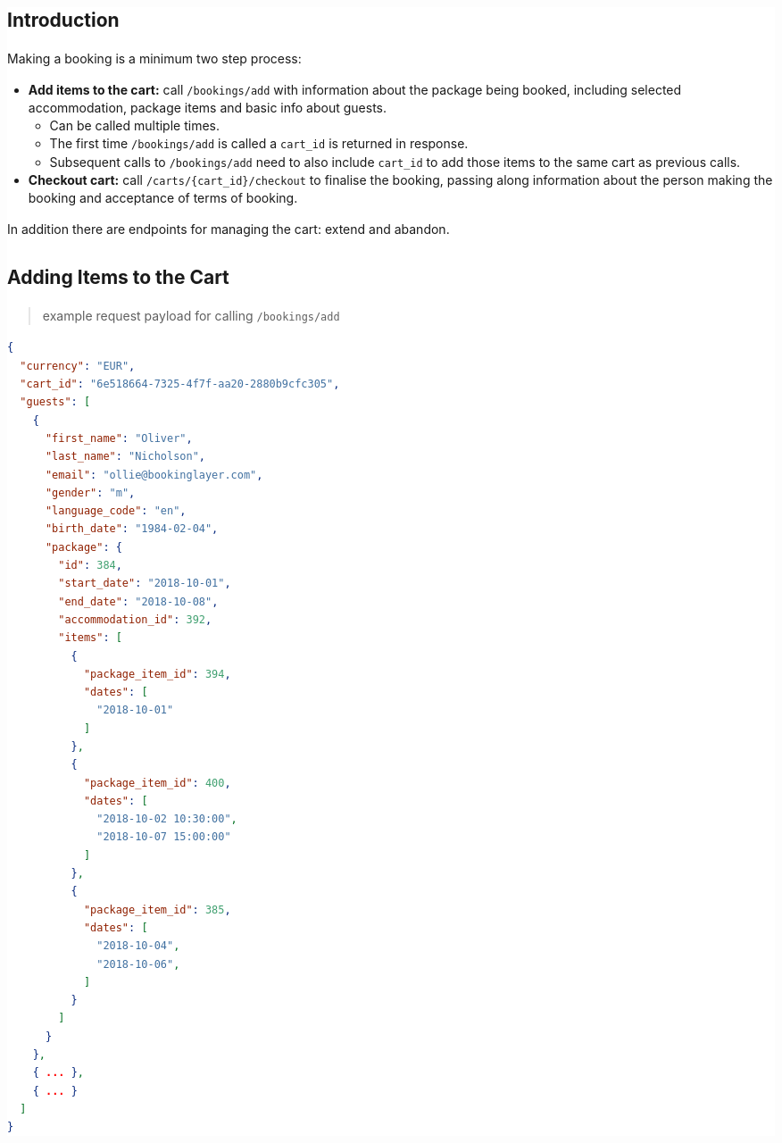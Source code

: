 ## Introduction

Making a booking is a minimum two step process:

* __Add items to the cart:__ call `/bookings/add` with information about the package being booked, including selected accommodation, package items and basic info about guests.
  * Can be called multiple times.
  * The first time `/bookings/add` is called a `cart_id` is returned in response.
  * Subsequent calls to `/bookings/add` need to also include `cart_id` to add those items to the same cart as previous calls.
* __Checkout cart:__ call `/carts/{cart_id}/checkout` to finalise the booking, passing along information about the person making the booking and acceptance of terms of booking.

In addition there are endpoints for managing the cart: extend and abandon.

## Adding Items to the Cart

> example request payload for calling `/bookings/add`

```json
{
  "currency": "EUR",
  "cart_id": "6e518664-7325-4f7f-aa20-2880b9cfc305",
  "guests": [
    {
      "first_name": "Oliver",
      "last_name": "Nicholson",
      "email": "ollie@bookinglayer.com",
      "gender": "m",
      "language_code": "en",
      "birth_date": "1984-02-04",
      "package": {
        "id": 384,
        "start_date": "2018-10-01",
        "end_date": "2018-10-08",
        "accommodation_id": 392,
        "items": [
          {
            "package_item_id": 394,
            "dates": [
              "2018-10-01"
            ]
          },
          {
            "package_item_id": 400,
            "dates": [
              "2018-10-02 10:30:00",
              "2018-10-07 15:00:00"
            ]
          },
          {
            "package_item_id": 385,
            "dates": [
              "2018-10-04",
              "2018-10-06",
            ]
          }
        ]
      }
    },
    { ... },
    { ... }
  ]
}
```